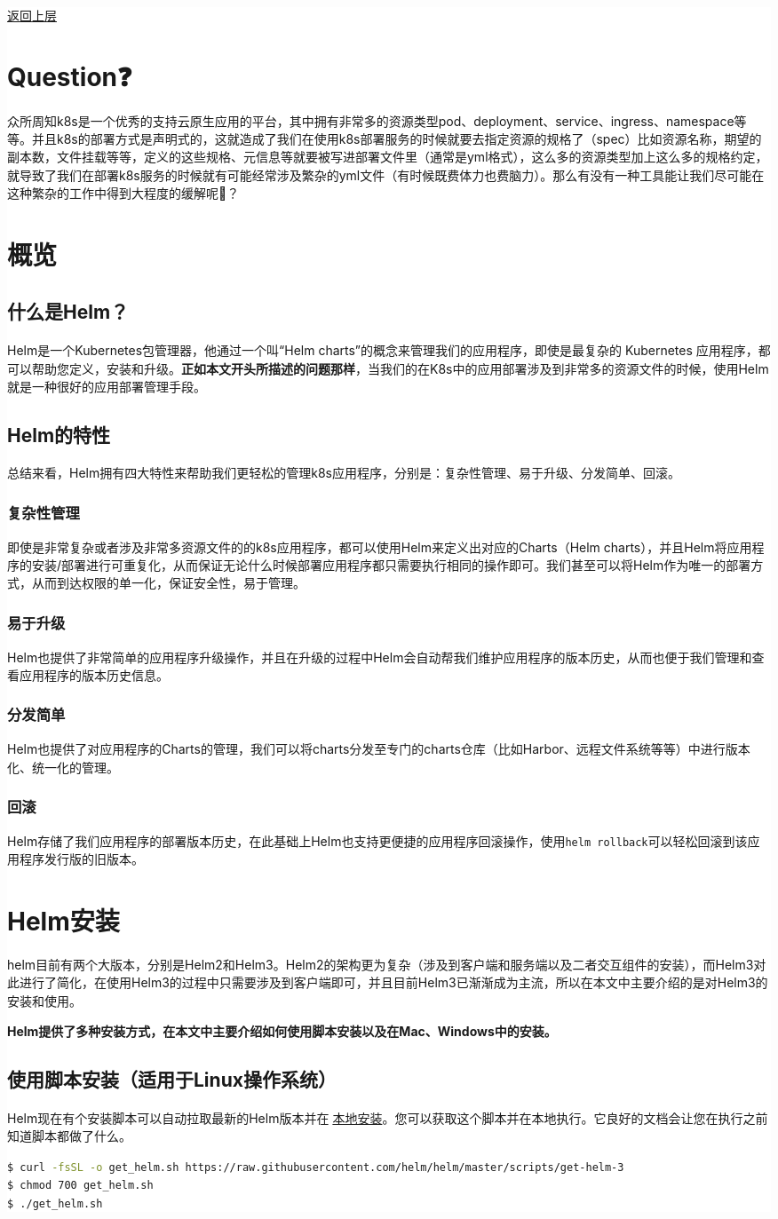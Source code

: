 [返回上层](index)

# Question❓

众所周知k8s是一个优秀的支持云原生应用的平台，其中拥有非常多的资源类型pod、deployment、service、ingress、namespace等等。并且k8s的部署方式是声明式的，这就造成了我们在使用k8s部署服务的时候就要去指定资源的规格了（spec）比如资源名称，期望的副本数，文件挂载等等，定义的这些规格、元信息等就要被写进部署文件里（通常是yml格式），这么多的资源类型加上这么多的规格约定，就导致了我们在部署k8s服务的时候就有可能经常涉及繁杂的yml文件（有时候既费体力也费脑力）。那么有没有一种工具能让我们尽可能在这种繁杂的工作中得到大程度的缓解呢🤔？

# 概览

## 什么是Helm？

Helm是一个Kubernetes包管理器，他通过一个叫“Helm charts”的概念来管理我们的应用程序，即使是最复杂的 Kubernetes 应用程序，都可以帮助您定义，安装和升级。**正如本文开头所描述的问题那样**，当我们的在K8s中的应用部署涉及到非常多的资源文件的时候，使用Helm就是一种很好的应用部署管理手段。

## Helm的特性

总结来看，Helm拥有四大特性来帮助我们更轻松的管理k8s应用程序，分别是：复杂性管理、易于升级、分发简单、回滚。

### 复杂性管理

即使是非常复杂或者涉及非常多资源文件的的k8s应用程序，都可以使用Helm来定义出对应的Charts（Helm charts），并且Helm将应用程序的安装/部署进行可重复化，从而保证无论什么时候部署应用程序都只需要执行相同的操作即可。我们甚至可以将Helm作为唯一的部署方式，从而到达权限的单一化，保证安全性，易于管理。

### 易于升级

Helm也提供了非常简单的应用程序升级操作，并且在升级的过程中Helm会自动帮我们维护应用程序的版本历史，从而也便于我们管理和查看应用程序的版本历史信息。

### 分发简单

Helm也提供了对应用程序的Charts的管理，我们可以将charts分发至专门的charts仓库（比如Harbor、远程文件系统等等）中进行版本化、统一化的管理。

### 回滚

Helm存储了我们应用程序的部署版本历史，在此基础上Helm也支持更便捷的应用程序回滚操作，使用`helm rollback`可以轻松回滚到该应用程序发行版的旧版本。

# Helm安装

helm目前有两个大版本，分别是Helm2和Helm3。Helm2的架构更为复杂（涉及到客户端和服务端以及二者交互组件的安装），而Helm3对此进行了简化，在使用Helm3的过程中只需要涉及到客户端即可，并且目前Helm3已渐渐成为主流，所以在本文中主要介绍的是对Helm3的安装和使用。

**Helm提供了多种安装方式，在本文中主要介绍如何使用脚本安装以及在Mac、Windows中的安装。**

## 使用脚本安装（适用于Linux操作系统）

Helm现在有个安装脚本可以自动拉取最新的Helm版本并在 [本地安装](https://raw.githubusercontent.com/helm/helm/master/scripts/get-helm-3)。您可以获取这个脚本并在本地执行。它良好的文档会让您在执行之前知道脚本都做了什么。

```bash
$ curl -fsSL -o get_helm.sh https://raw.githubusercontent.com/helm/helm/master/scripts/get-helm-3
$ chmod 700 get_helm.sh
$ ./get_helm.sh
```
